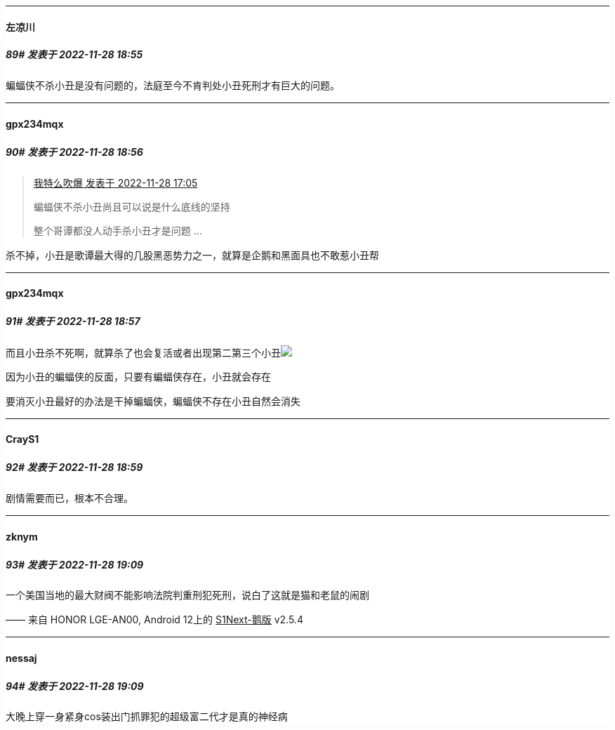 *****

####  左凉川  
##### 89#       发表于 2022-11-28 18:55

蝙蝠侠不杀小丑是没有问题的，法庭至今不肯判处小丑死刑才有巨大的问题。

*****

####  gpx234mqx  
##### 90#       发表于 2022-11-28 18:56

<blockquote><a href="httphttps://bbs.saraba1st.com/2b/forum.php?mod=redirect&amp;goto=findpost&amp;pid=58662899&amp;ptid=2107298" target="_blank">我特么吹爆 发表于 2022-11-28 17:05</a>

蝙蝠侠不杀小丑尚且可以说是什么底线的坚持

整个哥谭都没人动手杀小丑才是问题 ...</blockquote>
杀不掉，小丑是歌谭最大得的几股黑恶势力之一，就算是企鹅和黑面具也不敢惹小丑帮



*****

####  gpx234mqx  
##### 91#       发表于 2022-11-28 18:57

而且小丑杀不死啊，就算杀了也会复活或者出现第二第三个小丑<img src="https://static.saraba1st.com/image/smiley/face2017/067.png" referrerpolicy="no-referrer">

因为小丑的蝙蝠侠的反面，只要有蝙蝠侠存在，小丑就会存在

要消灭小丑最好的办法是干掉蝙蝠侠，蝙蝠侠不存在小丑自然会消失

*****

####  CrayS1  
##### 92#       发表于 2022-11-28 18:59

剧情需要而已，根本不合理。



*****

####  zknym  
##### 93#       发表于 2022-11-28 19:09

一个美国当地的最大财阀不能影响法院判重刑犯死刑，说白了这就是猫和老鼠的闹剧

—— 来自 HONOR LGE-AN00, Android 12上的 [S1Next-鹅版](https://github.com/ykrank/S1-Next/releases) v2.5.4

*****

####  nessaj  
##### 94#       发表于 2022-11-28 19:09

大晚上穿一身紧身cos装出门抓罪犯的超级富二代才是真的神经病
